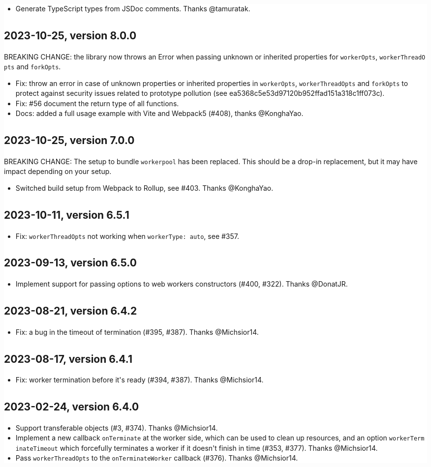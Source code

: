 - Generate TypeScript types from JSDoc comments. Thanks @tamuratak.


## 2023-10-25, version 8.0.0

BREAKING CHANGE: the library now throws an Error when passing unknown or 
inherited properties for `workerOpts`, `workerThreadOpts` and `forkOpts`.

- Fix: throw an error in case of unknown properties or inherited properties
  in `workerOpts`, `workerThreadOpts` and `forkOpts` to protect against 
  security issues related to prototype pollution 
  (see ea5368c5e53d97120b952ffad151a318c1ff073c).
- Fix: #56 document the return type of all functions.
- Docs: added a full usage example with Vite and Webpack5 (#408), 
  thanks @KonghaYao.


## 2023-10-25, version 7.0.0

BREAKING CHANGE: The setup to bundle `workerpool` has been replaced. This should 
be a drop-in replacement, but it may have impact depending on your setup.

- Switched build setup from Webpack to Rollup, see #403. Thanks @KonghaYao.


## 2023-10-11, version 6.5.1

- Fix: `workerThreadOpts` not working when `workerType: auto`, see #357.


## 2023-09-13, version 6.5.0

- Implement support for passing options to web workers constructors (#400, 
  #322). Thanks @DonatJR.


## 2023-08-21, version 6.4.2

- Fix: a bug in the timeout of termination (#395, #387). Thanks @Michsior14.


## 2023-08-17, version 6.4.1

- Fix: worker termination before it's ready (#394, #387). Thanks @Michsior14.


## 2023-02-24, version 6.4.0

- Support transferable objects (#3, #374). Thanks @Michsior14.
- Implement a new callback `onTerminate` at the worker side, which can be used
  to clean up resources, and an option `workerTerminateTimeout` which forcefully 
  terminates a worker if it doesn't finish in time (#353, #377). 
  Thanks @Michsior14.
- Pass `workerThreadOpts` to the `onTerminateWorker` callback (#376). 
  Thanks @Michsior14.
